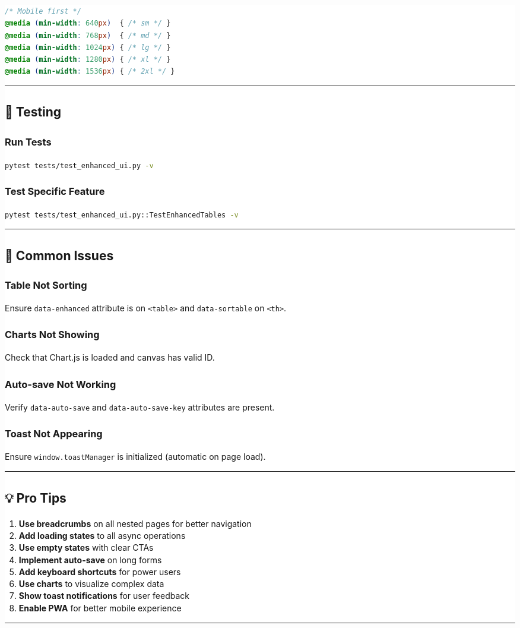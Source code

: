 ```css
/* Mobile first */
@media (min-width: 640px)  { /* sm */ }
@media (min-width: 768px)  { /* md */ }
@media (min-width: 1024px) { /* lg */ }
@media (min-width: 1280px) { /* xl */ }
@media (min-width: 1536px) { /* 2xl */ }
```

---

## 🧪 Testing

### Run Tests
```bash
pytest tests/test_enhanced_ui.py -v
```

### Test Specific Feature
```bash
pytest tests/test_enhanced_ui.py::TestEnhancedTables -v
```

---

## 🐛 Common Issues

### Table Not Sorting
Ensure `data-enhanced` attribute is on `<table>` and `data-sortable` on `<th>`.

### Charts Not Showing
Check that Chart.js is loaded and canvas has valid ID.

### Auto-save Not Working
Verify `data-auto-save` and `data-auto-save-key` attributes are present.

### Toast Not Appearing
Ensure `window.toastManager` is initialized (automatic on page load).

---

## 💡 Pro Tips

1. **Use breadcrumbs** on all nested pages for better navigation
2. **Add loading states** to all async operations
3. **Use empty states** with clear CTAs
4. **Implement auto-save** on long forms
5. **Add keyboard shortcuts** for power users
6. **Use charts** to visualize complex data
7. **Show toast notifications** for user feedback
8. **Enable PWA** for better mobile experience

---